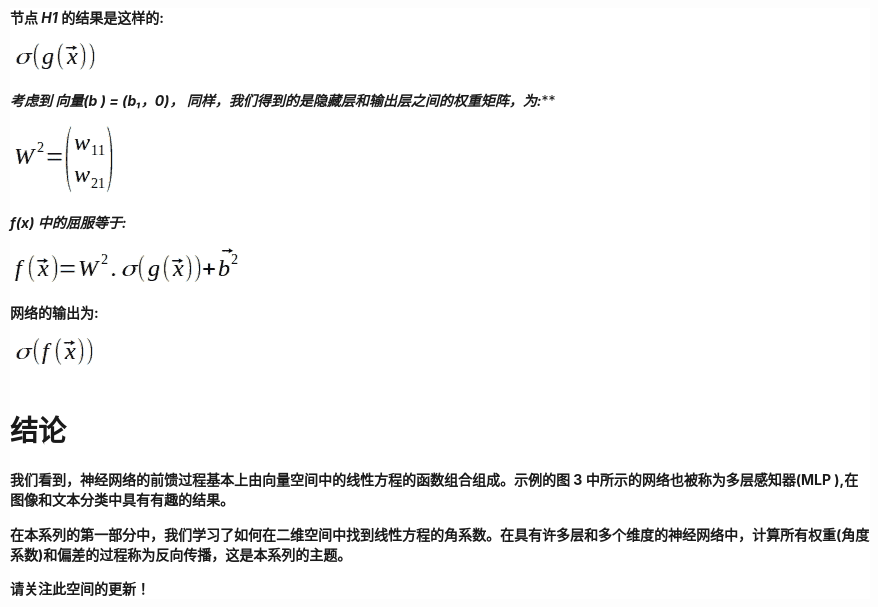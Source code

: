 ****节点 ***H1*** 的结果是这样的:****

****![](img/a3aa46e4d139bce4737705d483d27fcc.png)****

****考虑到 ***向量(b ) = (b₁，0)，*** 同样，我们得到的是*隐藏层和输出层之间的权重矩阵，为:*****

*****![](img/abcff19db422aa401c7190ff17ac09bd.png)*****

********f(x)*** 中的屈服等于:*****

****![](img/8c4db9a7931e822dddd3350e31e977ee.png)****

****网络的输出为:****

****![](img/108dae29f92354e25b79c63d6ccba36a.png)****

# ****结论****

****我们看到，神经网络的前馈过程基本上由向量空间中的线性方程的函数组合组成。示例的图 3 中所示的网络也被称为多层感知器(MLP ),在图像和文本分类中具有有趣的结果。****

****在本系列的第一部分中，我们学习了如何在二维空间中找到线性方程的角系数。在具有许多层和多个维度的神经网络中，计算所有权重(角度系数)和偏差的过程称为反向传播，这是本系列的主题。****

****请关注此空间的更新！****